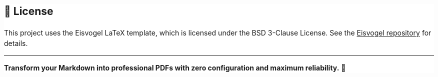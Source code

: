 ## 📄 License

This project uses the Eisvogel LaTeX template, which is licensed under the BSD 3-Clause License. See the [Eisvogel repository](https://github.com/Wandmalfarbe/pandoc-latex-template) for details.

---

**Transform your Markdown into professional PDFs with zero configuration and maximum reliability.** 🚀
